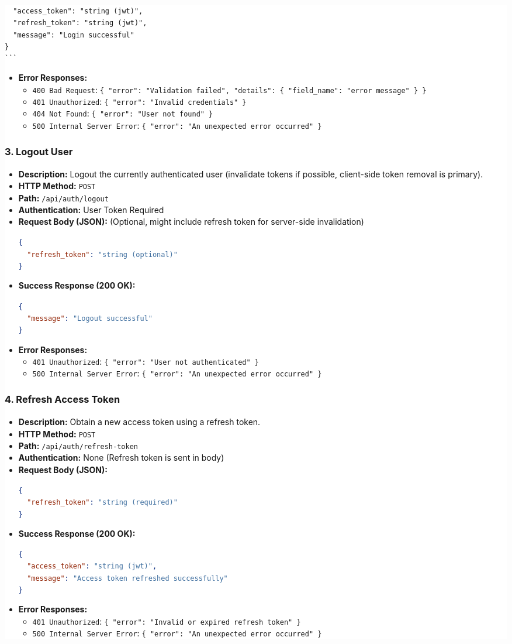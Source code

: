       "access_token": "string (jwt)",
      "refresh_token": "string (jwt)",
      "message": "Login successful"
    }
    ```
*   **Error Responses:**
    *   `400 Bad Request`: `{ "error": "Validation failed", "details": { "field_name": "error message" } }`
    *   `401 Unauthorized`: `{ "error": "Invalid credentials" }`
    *   `404 Not Found`: `{ "error": "User not found" }`
    *   `500 Internal Server Error`: `{ "error": "An unexpected error occurred" }`

### 3. Logout User
*   **Description:** Logout the currently authenticated user (invalidate tokens if possible, client-side token removal is primary).
*   **HTTP Method:** `POST`
*   **Path:** `/api/auth/logout`
*   **Authentication:** User Token Required
*   **Request Body (JSON):** (Optional, might include refresh token for server-side invalidation)
    ```json
    {
      "refresh_token": "string (optional)"
    }
    ```
*   **Success Response (200 OK):**
    ```json
    {
      "message": "Logout successful"
    }
    ```
*   **Error Responses:**
    *   `401 Unauthorized`: `{ "error": "User not authenticated" }`
    *   `500 Internal Server Error`: `{ "error": "An unexpected error occurred" }`

### 4. Refresh Access Token
*   **Description:** Obtain a new access token using a refresh token.
*   **HTTP Method:** `POST`
*   **Path:** `/api/auth/refresh-token`
*   **Authentication:** None (Refresh token is sent in body)
*   **Request Body (JSON):**
    ```json
    {
      "refresh_token": "string (required)"
    }
    ```
*   **Success Response (200 OK):**
    ```json
    {
      "access_token": "string (jwt)",
      "message": "Access token refreshed successfully"
    }
    ```
*   **Error Responses:**
    *   `401 Unauthorized`: `{ "error": "Invalid or expired refresh token" }`
    *   `500 Internal Server Error`: `{ "error": "An unexpected error occurred" }`
